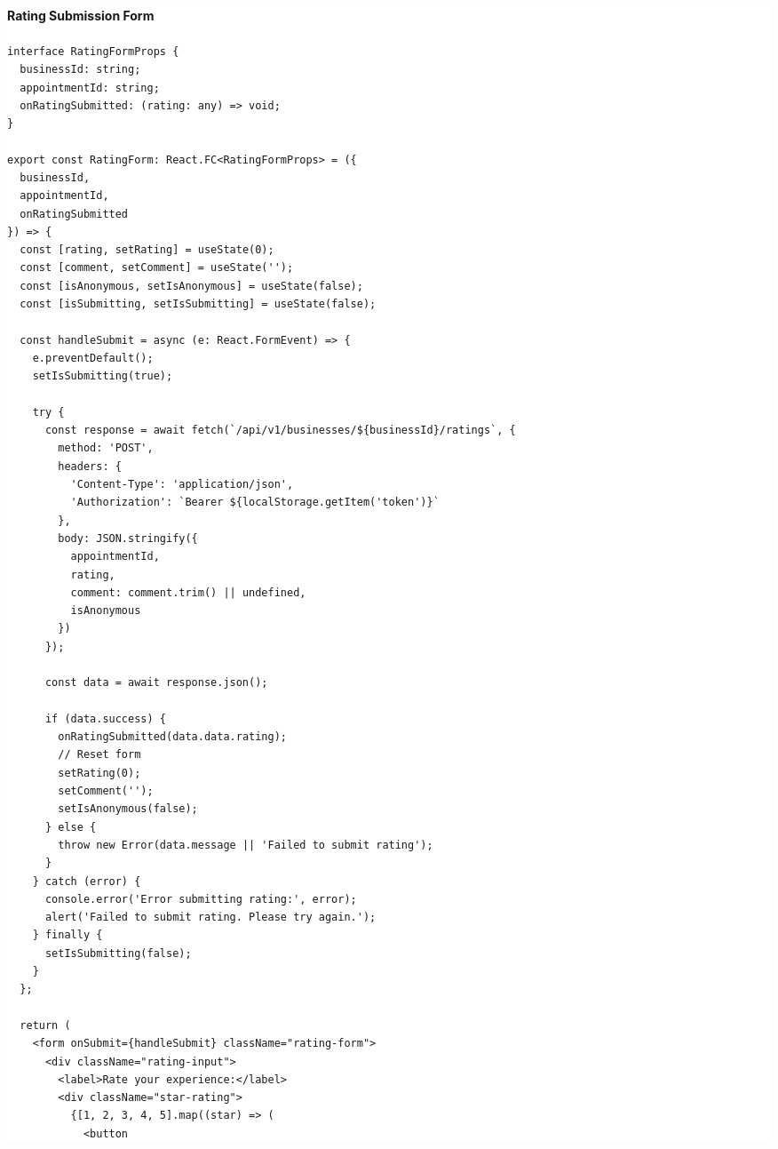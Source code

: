 #### Rating Submission Form
```tsx
interface RatingFormProps {
  businessId: string;
  appointmentId: string;
  onRatingSubmitted: (rating: any) => void;
}

export const RatingForm: React.FC<RatingFormProps> = ({
  businessId,
  appointmentId,
  onRatingSubmitted
}) => {
  const [rating, setRating] = useState(0);
  const [comment, setComment] = useState('');
  const [isAnonymous, setIsAnonymous] = useState(false);
  const [isSubmitting, setIsSubmitting] = useState(false);

  const handleSubmit = async (e: React.FormEvent) => {
    e.preventDefault();
    setIsSubmitting(true);

    try {
      const response = await fetch(`/api/v1/businesses/${businessId}/ratings`, {
        method: 'POST',
        headers: {
          'Content-Type': 'application/json',
          'Authorization': `Bearer ${localStorage.getItem('token')}`
        },
        body: JSON.stringify({
          appointmentId,
          rating,
          comment: comment.trim() || undefined,
          isAnonymous
        })
      });

      const data = await response.json();
      
      if (data.success) {
        onRatingSubmitted(data.data.rating);
        // Reset form
        setRating(0);
        setComment('');
        setIsAnonymous(false);
      } else {
        throw new Error(data.message || 'Failed to submit rating');
      }
    } catch (error) {
      console.error('Error submitting rating:', error);
      alert('Failed to submit rating. Please try again.');
    } finally {
      setIsSubmitting(false);
    }
  };

  return (
    <form onSubmit={handleSubmit} className="rating-form">
      <div className="rating-input">
        <label>Rate your experience:</label>
        <div className="star-rating">
          {[1, 2, 3, 4, 5].map((star) => (
            <button
```
